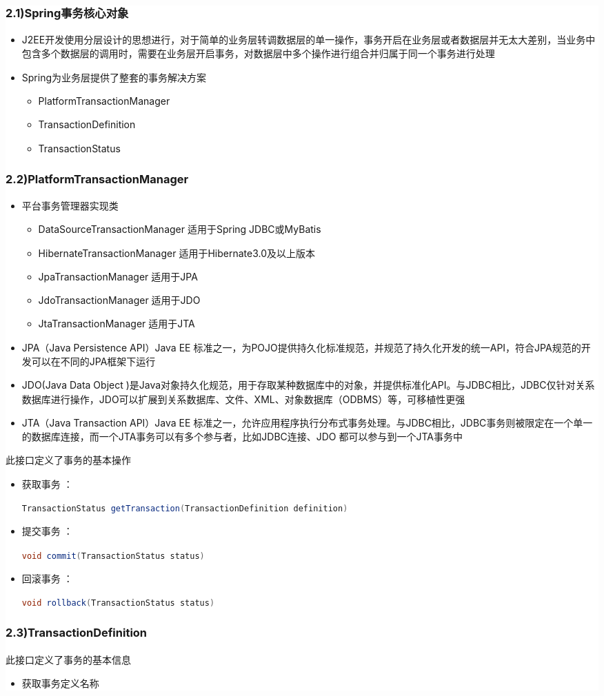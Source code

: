 ### 2.1)**Spring**事务核心对象

- J2EE开发使用分层设计的思想进行，对于简单的业务层转调数据层的单一操作，事务开启在业务层或者数据层并无太大差别，当业务中包含多个数据层的调用时，需要在业务层开启事务，对数据层中多个操作进行组合并归属于同一个事务进行处理

- Spring为业务层提供了整套的事务解决方案

  - PlatformTransactionManager
  - TransactionDefinition

  - TransactionStatus

### **2.2)PlatformTransactionManager**

- 平台事务管理器实现类

  - DataSourceTransactionManager  适用于Spring JDBC或MyBatis

  - HibernateTransactionManager  适用于Hibernate3.0及以上版本

  - JpaTransactionManager  适用于JPA

  - JdoTransactionManager  适用于JDO

  - JtaTransactionManager  适用于JTA



- JPA（Java Persistence API）Java EE 标准之一，为POJO提供持久化标准规范，并规范了持久化开发的统一API，符合JPA规范的开发可以在不同的JPA框架下运行

- JDO(Java Data Object )是Java对象持久化规范，用于存取某种数据库中的对象，并提供标准化API。与JDBC相比，JDBC仅针对关系数据库进行操作，JDO可以扩展到关系数据库、文件、XML、对象数据库（ODBMS）等，可移植性更强

- JTA（Java Transaction API）Java EE 标准之一，允许应用程序执行分布式事务处理。与JDBC相比，JDBC事务则被限定在一个单一的数据库连接，而一个JTA事务可以有多个参与者，比如JDBC连接、JDO 都可以参与到一个JTA事务中

此接口定义了事务的基本操作

- 获取事务 ：

  ```java
  TransactionStatus getTransaction(TransactionDefinition definition)
  ```

- 提交事务 ：

  ```java
  void commit(TransactionStatus status) 
  ```

- 回滚事务 ：

  ```java
  void rollback(TransactionStatus status)
  ```

### **2.3)TransactionDefinition**

此接口定义了事务的基本信息

- 获取事务定义名称
